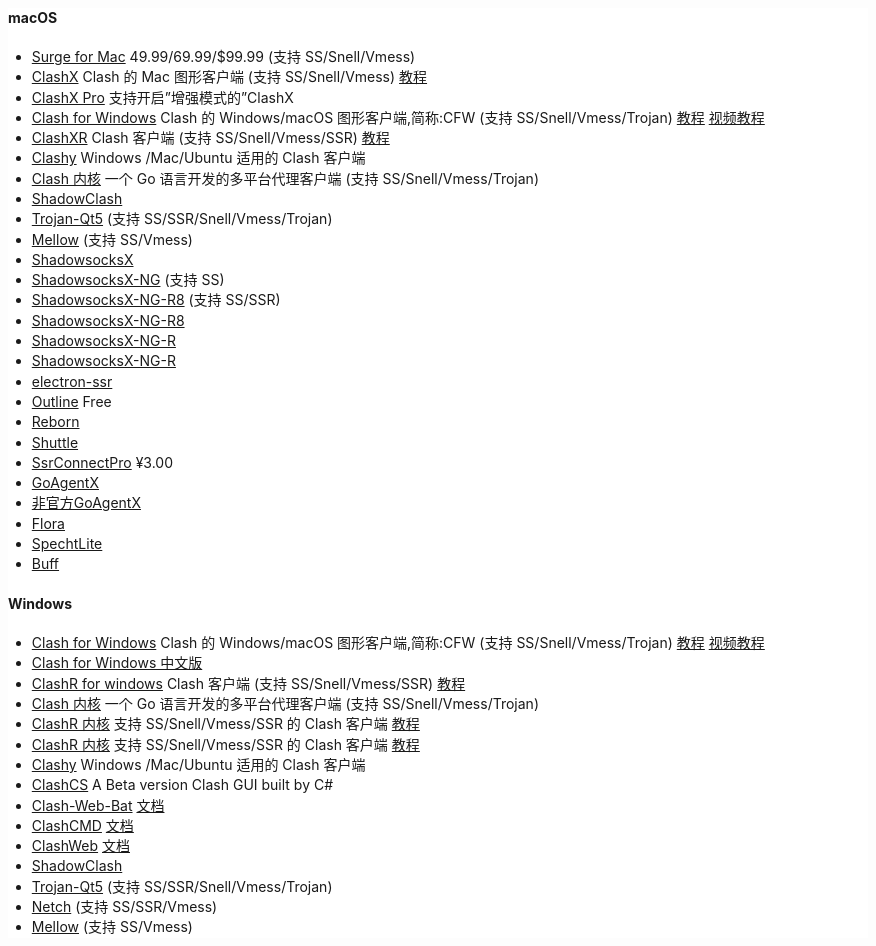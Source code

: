 #### macOS

- [Surge for Mac](http://nssurge.com/) $49.99/$69.99/$99.99 (支持 SS/Snell/Vmess)
- [ClashX](https://github.com/yichengchen/clashX/releases) Clash 的 Mac 图形客户端 (支持 SS/Snell/Vmess) [教程](https://docs.nameless13.com/clashr)
- [ClashX Pro](https://install.appcenter.ms/users/clashx/apps/clashx-pro/distribution_groups/public) 支持开启”增强模式的”ClashX
- [Clash for Windows](https://github.com/Fndroid/clash_for_windows_pkg/releases) Clash 的 Windows/macOS 图形客户端,简称:CFW (支持 SS/Snell/Vmess/Trojan) [教程](https://docs.cfw.lbyczf.com/) [视频教程](https://youtu.be/21prqwxBg94)
- [ClashXR](https://github.com/WhoJave/clashX/releases) Clash 客户端 (支持 SS/Snell/Vmess/SSR) [教程](https://docs.nameless13.com/clashr)
- [Clashy](https://github.com/SpongeNobody/Clashy/releases) Windows /Mac/Ubuntu 适用的 Clash 客户端
- [Clash 内核](https://github.com/Dreamacro/clash/releases) 一个 Go 语言开发的多平台代理客户端 (支持 SS/Snell/Vmess/Trojan)
- [ShadowClash](https://github.com/TheWanderingCoel/ShadowClash)
- [Trojan-Qt5](https://github.com/TheWanderingCoel/Trojan-Qt5/releases) (支持 SS/SSR/Snell/Vmess/Trojan)
- [Mellow](https://github.com/eycorsican/Mellow/releases) (支持 SS/Vmess)
- [ShadowsocksX](https://github.com/shadowsocks/shadowsocks-iOS/releases)
- [ShadowsocksX-NG](https://github.com/shadowsocks/ShadowsocksX-NG/releases) (支持 SS)
- [ShadowsocksX-NG-R8](https://github.com/qinyuhang/ShadowsocksX-NG-R/releases) (支持 SS/SSR)
- [ShadowsocksX-NG-R8](https://github.com/paradiseduo/ShadowsocksX-NG-R8/releases)
- [ShadowsocksX-NG-R](https://github.com/leadscloud/ShadowsocksX-NG-R/releases)
- [ShadowsocksX-NG-R](https://github.com/wzdnzd/ShadowsocksX-NG-R/releases)
- [electron-ssr](https://github.com/qingshuisiyuan/electron-ssr-backup/releases)
- [Outline](https://apps.apple.com/cn/app/outline-secure-internet-access/id1356178125) Free
- [Reborn](https://github.com/langyanduan/Reborn/releases)
- [Shuttle](https://github.com/sipt/shuttle/releases)
- [SsrConnectPro](https://apps.apple.com/cn/app/ssrconnectpro/id1376924741) ¥3.00
- [GoAgentX](https://pan.lanzou.com/i0dskef)
- [非官方GoAgentX](https://github.com/mithril-global/GoAgentX/releases)
- [Flora](https://github.com/huacnlee/flora-kit/releases)
- [SpechtLite](https://github.com/zhuhaow/SpechtLite/releases)
- [Buff](https://www.plutox.top/)

#### Windows

- [Clash for Windows](https://github.com/Fndroid/clash_for_windows_pkg/releases) Clash 的 Windows/macOS 图形客户端,简称:CFW (支持 SS/Snell/Vmess/Trojan) [教程](https://docs.cfw.lbyczf.com/) [视频教程](https://youtu.be/21prqwxBg94)
- [Clash for Windows 中文版](https://github.com/kallydev/clash_for_windows_pkg_zh-cn/releases)
- [ClashR for windows](https://t.me/yxbjx/411954) Clash 客户端 (支持 SS/Snell/Vmess/SSR) [教程](https://docs.nameless13.com/clashr)
- [Clash 内核](https://github.com/Dreamacro/clash/releases) 一个 Go 语言开发的多平台代理客户端 (支持 SS/Snell/Vmess/Trojan)
- [ClashR 内核](https://github.com/BROBIRD/clash/releases) 支持 SS/Snell/Vmess/SSR 的 Clash 客户端 [教程](https://docs.nameless13.com/clashr)
- [ClashR 内核](https://github.com/frainzy1477/clashrdev/releases) 支持 SS/Snell/Vmess/SSR 的 Clash 客户端 [教程](https://docs.nameless13.com/clashr)
- [Clashy](https://github.com/SpongeNobody/Clashy/releases) Windows /Mac/Ubuntu 适用的 Clash 客户端
- [ClashCS](https://github.com/Krazysdaki/ClashCS-Beta/releases) A Beta version Clash GUI built by C#
- [Clash-Web-Bat](https://github.com/pcysanji/Clash-Web-Bat/releases) [文档](https://github.com/pcysanji/Clash-Web-Bat/blob/master/README.md)
- [ClashCMD](https://github.com/tindy2013/clashcmd/releases) [文档](https://github.com/tindy2013/clashcmd/blob/master/README.md)
- [ClashWeb](https://github.com/lzdnico/ClashWeb/releases) [文档](https://github.com/lzdnico/ClashWeb/blob/master/README.md)
- [ShadowClash](https://github.com/TheWanderingCoel/ShadowClash)
- [Trojan-Qt5](https://github.com/TheWanderingCoel/Trojan-Qt5/releases) (支持 SS/SSR/Snell/Vmess/Trojan)
- [Netch](https://github.com/netchx/Netch/releases) (支持 SS/SSR/Vmess)
- [Mellow](https://github.com/eycorsican/Mellow/releases) (支持 SS/Vmess)